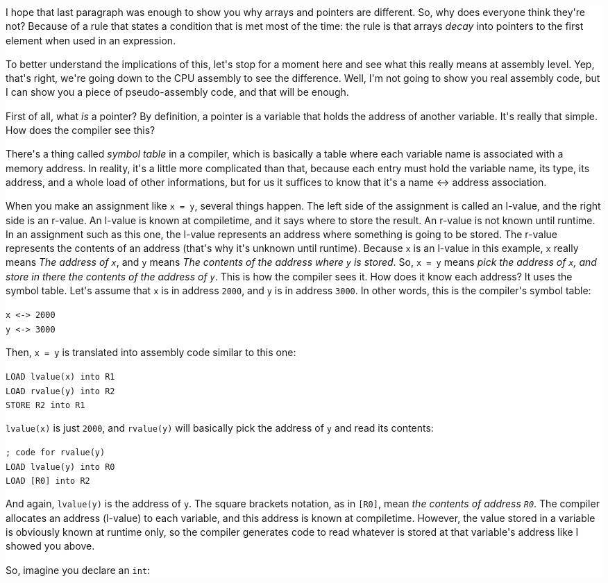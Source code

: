 I hope that last paragraph was enough to show you why arrays and pointers are different. So, why does everyone think they're not? Because of a rule that states a condition that is met most of the time: the rule is that arrays *decay* into pointers to the first element when used in an expression. 

To better understand the implications of this, let's stop for a moment here and see what this really means at assembly level. Yep, that's right, we're going down to the CPU assembly to see the difference. Well, I'm not going to show you real assembly code, but I can show you a piece of pseudo-assembly code, and that will be enough.

First of all, what *is* a pointer? By definition, a pointer is a variable that holds the address of another variable. It's really that simple. How does the compiler see this?

There's a thing called *symbol table* in a compiler, which is basically a table where each variable name is associated with a memory address. In reality, it's a little more complicated than that, because each entry must hold the variable name, its type, its address, and a whole load of other informations, but for us it suffices to know that it's a name <-> address association. 

When you make an assignment like `x = y`, several things happen. The left side of the assignment is called an l-value, and the right side is an r-value. An l-value is known at compiletime, and it says where to store the result. An r-value is not known until runtime. In an assignment such as this one, the l-value represents an address where something is going to be stored. The r-value represents the contents of an address (that's why it's unknown until runtime). Because `x` is an l-value in this example, `x` really means *The address of `x`*, and `y` means *The contents of the address where `y` is stored*. So, `x = y` means *pick the address of `x`, and store in there the contents of the address of `y`*. This is how the compiler sees it. How does it know each address? It uses the symbol table. Let's assume that `x` is in address `2000`, and `y` is in address `3000`. In other words, this is the compiler's symbol table:

```
x <-> 2000
y <-> 3000
```

Then, `x = y` is translated into assembly code similar to this one:

```
LOAD lvalue(x) into R1
LOAD rvalue(y) into R2
STORE R2 into R1
```

`lvalue(x)` is just `2000`, and `rvalue(y)` will basically pick the address of `y` and read its contents:

```
; code for rvalue(y)
LOAD lvalue(y) into R0
LOAD [R0] into R2
```

And again, `lvalue(y)` is the address of `y`. The square brackets notation, as in `[R0]`, mean *the contents of address `R0`*. The compiler allocates an address (l-value) to each variable, and this address is known at compiletime. However, the value stored in a variable is obviously known at runtime only, so the compiler generates code to read whatever is stored at that variable's address like I showed you above.

So, imagine you declare an `int`:
